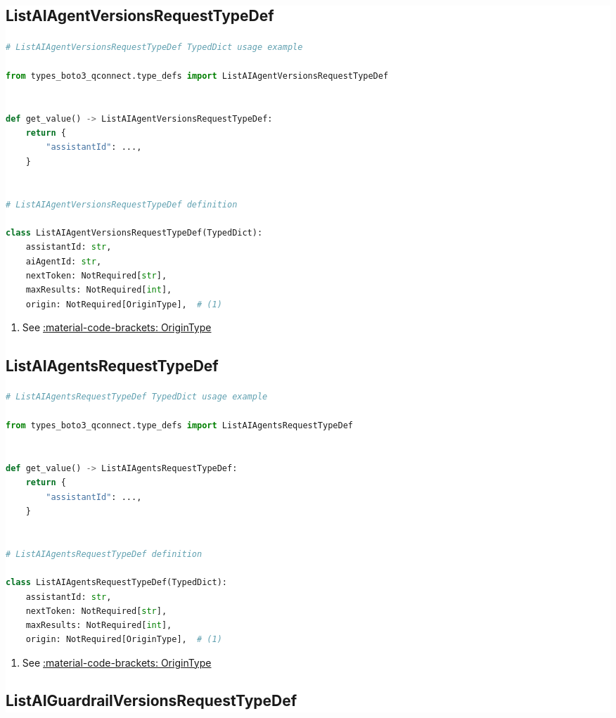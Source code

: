 
## ListAIAgentVersionsRequestTypeDef

```python
# ListAIAgentVersionsRequestTypeDef TypedDict usage example

from types_boto3_qconnect.type_defs import ListAIAgentVersionsRequestTypeDef


def get_value() -> ListAIAgentVersionsRequestTypeDef:
    return {
        "assistantId": ...,
    }


# ListAIAgentVersionsRequestTypeDef definition

class ListAIAgentVersionsRequestTypeDef(TypedDict):
    assistantId: str,
    aiAgentId: str,
    nextToken: NotRequired[str],
    maxResults: NotRequired[int],
    origin: NotRequired[OriginType],  # (1)
```

1. See [:material-code-brackets: OriginType](./literals.md#origintype)

## ListAIAgentsRequestTypeDef

```python
# ListAIAgentsRequestTypeDef TypedDict usage example

from types_boto3_qconnect.type_defs import ListAIAgentsRequestTypeDef


def get_value() -> ListAIAgentsRequestTypeDef:
    return {
        "assistantId": ...,
    }


# ListAIAgentsRequestTypeDef definition

class ListAIAgentsRequestTypeDef(TypedDict):
    assistantId: str,
    nextToken: NotRequired[str],
    maxResults: NotRequired[int],
    origin: NotRequired[OriginType],  # (1)
```

1. See [:material-code-brackets: OriginType](./literals.md#origintype)

## ListAIGuardrailVersionsRequestTypeDef
